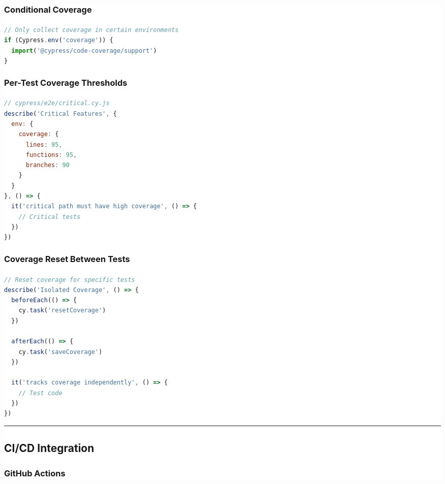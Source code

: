 ### Conditional Coverage

```javascript
// Only collect coverage in certain environments
if (Cypress.env('coverage')) {
  import('@cypress/code-coverage/support')
}
```

### Per-Test Coverage Thresholds

```javascript
// cypress/e2e/critical.cy.js
describe('Critical Features', {
  env: {
    coverage: {
      lines: 95,
      functions: 95,
      branches: 90
    }
  }
}, () => {
  it('critical path must have high coverage', () => {
    // Critical tests
  })
})
```

### Coverage Reset Between Tests

```javascript
// Reset coverage for specific tests
describe('Isolated Coverage', () => {
  beforeEach(() => {
    cy.task('resetCoverage')
  })

  afterEach(() => {
    cy.task('saveCoverage')
  })

  it('tracks coverage independently', () => {
    // Test code
  })
})
```

---

## CI/CD Integration

### GitHub Actions
